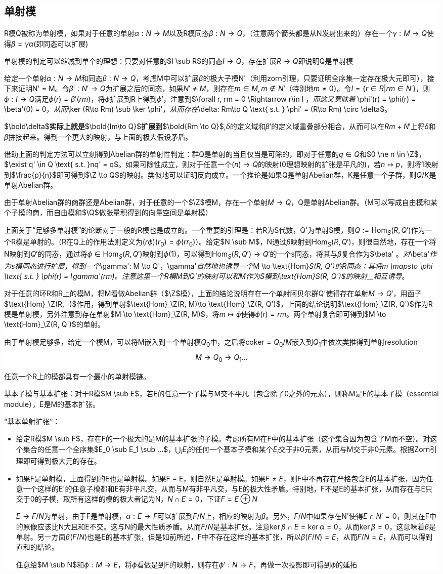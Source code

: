 
## 单射模

R模Q被称为单射模，如果对于任意的单射$\alpha: N \to M$以及R模同态$\beta: N \to Q$，（注意两个箭头都是从N发射出来的）存在一个$\gamma: M\to Q$使得$\beta = \gamma \alpha$(即同态可以扩展)

单射模的判定可以缩减到单个的理想：只要对任意的$I \sub R$的同态$I \to Q$，存在扩展$R \to Q$即说明Q是单射模

给定一个单射$\alpha: N \to M$和同态$\beta : N\to Q$，考虑M中可以扩展$\beta$的极大子模N'（利用zorn引理，只要证明全序集一定存在极大元即可），接下来证明N' = M。令$\beta' : N'\to Q$为扩展之后的同态，如果$N' \ne M$，则存在$m \in M, m \notin N'$（特别地$m \ne 0$）。令$I = \{r \in R | rm \in N'\}$，则$\phi: I \to Q$满足$\phi(r) = \beta'(rm)$，将$\phi$扩展到R上得到$\phi'$，注意到$\forall r, rm = 0 \Rightarrow r\in I $，而这又意味着$ \phi'(r) = \phi(r) = \beta'(0) = 0$，从而$\ker (R\to Rm) \sub \ker \phi'$，从而存在$\delta: Rm\to Q \text{ s.t. } \phi' = (R\to Rm) \circ \delta$。

$\bold\delta$__实际上就是__$\bold{Im\to Q}$__扩展到__$\bold{Rm \to Q}$,$\delta$的定义域和$\beta'$的定义域重叠部分相合，从而可以在$Rm + N'$上将$\delta$和$\beta$拼接起来。得到一个更大的映射，与上面的极大假设矛盾。

借助上面的判定方法可以立刻得到Abelian群的单射性判定：群Q是单射的当且仅当是可除的，即对于任意的$q\in Q$和$0 \ne n \in \Z$，$\exist q' \in Q \text{ s.t. }nq' = q$。如果可除性成立，则对于任意一个$(n)\to Q$的映射(0理想映射的扩张是平凡的)，若$n \mapsto p$，则将1映射到$\frac{p}{n}$即可得到$\Z \to Q$的映射。类似地可以证明反向成立。一个推论是如果Q是单射Abelian群，K是任意一个子群，则$Q/K$是单射Abelian群。

由于单射Abelian群的商群还是Abelian群，对于任意的一个$\Z$模M，存在一个单射$M \to Q$，Q是单射Abelian群。（M可以写成自由模和某个子模的商，而自由模和$\Q$做张量积得到的向量空间是单射模）

上面关于“足够多单射模”的论断对于一般的R模也是成立的。一个重要的引理是：若R为S代数，Q'为单射S模，则$Q := \text{Hom}_S(R, Q')$作为一个R模是单射的。（R在Q上的作用法则定义为$(r\phi)(r_0) = \phi(rr_0)$）。给定$N \sub M$，N通过$\beta$映射到$\text{Hom}_S(R, Q')$，则很自然地，存在一个将N映射到$Q'$的同态，通过将$\phi \in \text{Hom}_S(R, Q')$映射到$\phi(1)$，可以得到$\text{Hom}_S(R, Q') \to Q'$的一个s同态，将其与$\beta$复合作为$\beta' $。对$\beta'$作为s模同态进行扩展，得到一个$\gamma': M \to Q'$，$\gamma'$自然地也诱导一个$M \to \text{Hom}_S(R, Q')$的R同态：其将$m \mapsto \phi \text{ s.t. } \phi(r) = \gamma'(rm)$。注意这里一个R模M到$Q'$的映射可以和M作为S模到$\text{Hom}_S(R, Q')$的映射__相互诱导__。

对于任意的环R和R上的模M，将M看做Abelian群（$\Z$模），上面的结论说明存在一个单射阿贝尔群Q'使得存在单射$M \to Q'$，用函子$\text{Hom}_\Z(R, -)$作用，得到单射$\text{Hom}_\Z(R, M)\to \text{Hom}_\Z(R, Q')$，上面的结论说明$\text{Hom}_\Z(R, Q')$作为R模是单射模，另外注意到存在单射$M \to \text{Hom}_\Z(R, M)$，将$m \mapsto\phi$使得$\phi(r) = rm$。两个单射复合即可得到$M \to \text{Hom}_\Z(R, Q')$的单射。

由于单射模足够多，给定一个模M，可以将M嵌入到一个单射模$Q_0$中，之后将$\text{coker} = Q_0/M$嵌入到$Q_1$中依次类推得到单射resolution
$$
M \to Q_0 \to Q_1 ...
$$

任意一个R上的模都具有一个最小的单射模链。

基本子模与基本扩张：对于R模$M \sub E$，若E的任意一个子模与M交不平凡（包含除了0之外的元素），则称M是E的基本子模（essential module），E是M的基本扩张。

“基本单射扩张”：

+ 给定R模$M \sub F$，存在F的一个极大的是M的基本扩张的子模。考虑所有M在F中的基本扩张（这个集合因为包含了M而不空）。对这个集合的任意一个全序集$E_0 \sub E_1 \sub ...$，$\bigcup_i E_i$的任何一个基本子模和某个$E_i$交于非0元素，从而与M交于非0元素。根据Zorn引理即可得到极大元的存在。

+ 如果F是单射模，上面得到的E也是单射模。如果F = E，则自然E是单射模。如果$F \ne E$，则F中不再存在严格包含E的基本扩张，因为任意一个这样的E'的任意子模都和E有非平凡交，从而与M有非平凡交，与E的极大性矛盾。特别地，F不是E的基本扩张，从而存在与E只交于0的子模，取所有这样的模的极大者记为N，$N \cap E = 0$，下证$F = E \oplus N$

  $E \to F/N$为单射，由于F是单射模，$\alpha :E \to F$可以扩展到$F /N$上，相应的映射为$\beta$。另外，$F/N$中如果存在N'使得$E \cap N' = 0$，则其在F中的原像应该比N大且和E不交。这与N的最大性质矛盾。从而$F /N$是基本扩张。注意$\ker \beta \cap E = \ker \alpha = 0$，从而$\ker \beta = 0$，这意味着$\beta$是单射。另一方面$\beta(F/N)$也是E的基本扩张，但是如前所述，F中不存在这样的基本扩张，所以$\beta(F/N) = E$，从而$F/N= E$，从而可以得到直和的结论。

  任意给$M \sub N$和$\phi: M \to E$，将$\phi$看做是到F的映射，则存在$\phi': N \to F$，再做一次投影即可得到$\phi$的延拓
  